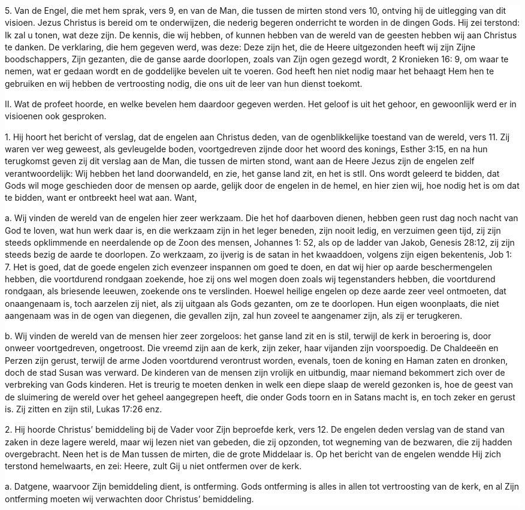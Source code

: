 5\. Van de Engel, die met hem sprak, vers 9, en van de Man, die tussen de mirten stond vers 10, ontving hij de uitlegging van dit visioen. Jezus Christus is bereid om te onderwijzen, die nederig begeren onderricht te worden in de dingen Gods. Hij zei terstond: Ik zal u tonen, wat deze zijn. De kennis, die wij hebben, of kunnen hebben van de wereld van de geesten hebben wij aan Christus te danken. De verklaring, die hem gegeven werd, was deze: Deze zijn het, die de Heere uitgezonden heeft wij zijn Zijne boodschappers, Zijn gezanten, die de ganse aarde doorlopen, zoals van Zijn ogen gezegd wordt, 2 Kronieken 16: 9, om waar te nemen, wat er gedaan wordt en de goddelijke bevelen uit te voeren. God heeft hen niet nodig maar het behaagt Hem hen te gebruiken en wij hebben de vertroosting nodig, die ons uit de leer van hun dienst toekomt.

II. Wat de profeet hoorde, en welke bevelen hem daardoor gegeven werden. Het geloof is uit het gehoor, en gewoonlijk werd er in visioenen ook gesproken.

1\. Hij hoort het bericht of verslag, dat de engelen aan Christus deden, van de ogenblikkelijke toestand van de wereld, vers 11. Zij waren ver weg geweest, als gevleugelde boden, voortgedreven zijnde door het woord des konings, Esther 3:15, en na hun terugkomst geven zij dit verslag aan de Man, die tussen de mirten stond, want aan de Heere Jezus zijn de engelen zelf verantwoordelijk: Wij hebben het land doorwandeld, en zie, het ganse land zit, en het is stII. Ons wordt geleerd te bidden, dat Gods wil moge geschieden door de mensen op aarde, gelijk door de engelen in de hemel, en hier zien wij, hoe nodig het is om dat te bidden, want er ontbreekt heel wat aan. 
Want, 

a. Wij vinden de wereld van de engelen hier zeer werkzaam. Die het hof daarboven dienen, hebben geen rust dag noch nacht van God te loven, wat hun werk daar is, en die werkzaam zijn in het leger beneden, zijn nooit ledig, en verzuimen geen tijd, zij zijn steeds opklimmende en neerdalende op de Zoon des mensen, Johannes 1: 52, als op de ladder van Jakob, Genesis 28:12, zij zijn steeds bezig de aarde te doorlopen. Zo werkzaam, zo ijverig is de satan in het kwaaddoen, volgens zijn eigen bekentenis, Job 1: 7. Het is goed, dat de goede engelen zich evenzeer inspannen om goed te doen, en dat wij hier op aarde beschermengelen hebben, die voortdurend rondgaan zoekende, hoe zij ons wel mogen doen zoals wij tegenstanders hebben, die voortdurend rondgaan, als briesende leeuwen, zoekende ons te verslinden. Hoewel heilige engelen op deze aarde zeer veel ontmoeten, dat onaangenaam is, toch aarzelen zij niet, als zij uitgaan als Gods gezanten, om ze te doorlopen. Hun eigen woonplaats, die niet aangenaam was in de ogen van diegenen, die gevallen zijn, zal hun zoveel te aangenamer zijn, als zij er terugkeren.

b. Wij vinden de wereld van de mensen hier zeer zorgeloos: het ganse land zit en is stil, terwijl de kerk in beroering is, door onweer voortgedreven, ongetroost. Die vreemd zijn aan de kerk, zijn zeker, haar vijanden zijn voorspoedig. De Chaldeeën en Perzen zijn gerust, terwijl de arme Joden voortdurend verontrust worden, evenals, toen de koning en Haman zaten en dronken, doch de stad Susan was verward. De kinderen van de mensen zijn vrolijk en uitbundig, maar niemand bekommert zich over de verbreking van Gods kinderen. Het is treurig te moeten denken in welk een diepe slaap de wereld gezonken is, hoe de geest van de sluimering de wereld over het geheel aangegrepen heeft, die onder Gods toorn en in Satans macht is, en toch zeker en gerust is. Zij zitten en zijn stil, Lukas 17:26 enz.

2\. Hij hoorde Christus’ bemiddeling bij de Vader voor Zijn beproefde kerk, vers 12. De engelen deden verslag van de stand van zaken in deze lagere wereld, maar wij lezen niet van gebeden, die zij opzonden, tot wegneming van de bezwaren, die zij hadden overgebracht. Neen het is de Man tussen de mirten, die de grote Middelaar is. Op het bericht van de engelen wendde Hij zich terstond hemelwaarts, en zei: Heere, zult Gij u niet ontfermen over de kerk.

a. Datgene, waarvoor Zijn bemiddeling dient, is ontferming. Gods ontferming is alles in allen tot vertroosting van de kerk, en al Zijn ontferming moeten wij verwachten door Christus’ bemiddeling.
